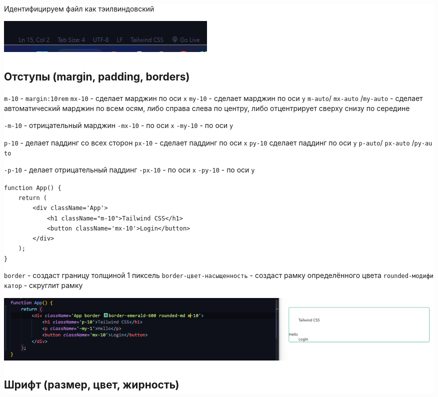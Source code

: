 Идентифицируем файл как тэилвиндовский

![](_png/45f917b06e22b1cc7666d6d5029198f9.png)

## Отступы (margin, padding, borders)

`m-10` - `margin:10rem`
`mx-10` - сделает марджин по оси `x`
`my-10` - сделает марджин по оси `y`
`m-auto`/ `mx-auto` /`my-auto` - сделает автоматический марджин по всем осям, либо справа слева по центру, либо отцентрирует сверху снизу по середине

`-m-10` - отрицательный марджин
`-mx-10` - по оси `x`
`-my-10` - по оси `y`

`p-10` - делает паддинг со всех сторон
`px-10` - сделает паддинг по оси `x`
`py-10` сделает паддинг по оси `y`
`p-auto`/ `px-auto` /`py-auto`

`-p-10` - делает отрицательный паддинг
`-px-10` - по оси `x`
`-py-10` - по оси `y`

```JSX
function App() {
	return (
		<div className='App'>
			<h1 className="m-10">Tailwind CSS</h1>
			<button className='mx-10'>Login</button>
		</div>
	);
}
```

`border` - создаст границу толщиной 1 пиксель
`border-цвет-насыщенность` - создаст рамку определённого цвета
`rounded-модификатор` - скруглит рамку

![](_png/607c251b5e0442b71e440e515386db34.png)

## Шрифт (размер, цвет, жирность)
